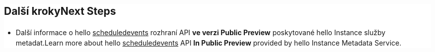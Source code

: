## <a name="next-steps"></a><span data-ttu-id="88db1-300">Další kroky</span><span class="sxs-lookup"><span data-stu-id="88db1-300">Next Steps</span></span>

- <span data-ttu-id="88db1-301">Další informace o hello [scheduledevents](virtual-machines-scheduled-events.md) rozhraní API **ve verzi Public Preview** poskytované hello Instance služby metadat.</span><span class="sxs-lookup"><span data-stu-id="88db1-301">Learn more about hello [scheduledevents](virtual-machines-scheduled-events.md) API **In Public Preview** provided by hello Instance Metadata Service.</span></span>
